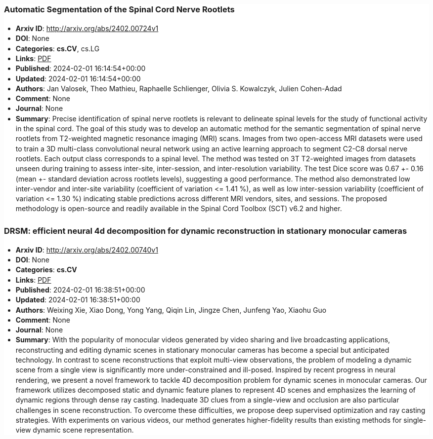 

### Automatic Segmentation of the Spinal Cord Nerve Rootlets
- **Arxiv ID**: http://arxiv.org/abs/2402.00724v1
- **DOI**: None
- **Categories**: **cs.CV**, cs.LG
- **Links**: [PDF](http://arxiv.org/pdf/2402.00724v1)
- **Published**: 2024-02-01 16:14:54+00:00
- **Updated**: 2024-02-01 16:14:54+00:00
- **Authors**: Jan Valosek, Theo Mathieu, Raphaelle Schlienger, Olivia S. Kowalczyk, Julien Cohen-Adad
- **Comment**: None
- **Journal**: None
- **Summary**: Precise identification of spinal nerve rootlets is relevant to delineate spinal levels for the study of functional activity in the spinal cord. The goal of this study was to develop an automatic method for the semantic segmentation of spinal nerve rootlets from T2-weighted magnetic resonance imaging (MRI) scans. Images from two open-access MRI datasets were used to train a 3D multi-class convolutional neural network using an active learning approach to segment C2-C8 dorsal nerve rootlets. Each output class corresponds to a spinal level. The method was tested on 3T T2-weighted images from datasets unseen during training to assess inter-site, inter-session, and inter-resolution variability. The test Dice score was 0.67 +- 0.16 (mean +- standard deviation across rootlets levels), suggesting a good performance. The method also demonstrated low inter-vendor and inter-site variability (coefficient of variation <= 1.41 %), as well as low inter-session variability (coefficient of variation <= 1.30 %) indicating stable predictions across different MRI vendors, sites, and sessions. The proposed methodology is open-source and readily available in the Spinal Cord Toolbox (SCT) v6.2 and higher.



### DRSM: efficient neural 4d decomposition for dynamic reconstruction in stationary monocular cameras
- **Arxiv ID**: http://arxiv.org/abs/2402.00740v1
- **DOI**: None
- **Categories**: **cs.CV**
- **Links**: [PDF](http://arxiv.org/pdf/2402.00740v1)
- **Published**: 2024-02-01 16:38:51+00:00
- **Updated**: 2024-02-01 16:38:51+00:00
- **Authors**: Weixing Xie, Xiao Dong, Yong Yang, Qiqin Lin, Jingze Chen, Junfeng Yao, Xiaohu Guo
- **Comment**: None
- **Journal**: None
- **Summary**: With the popularity of monocular videos generated by video sharing and live broadcasting applications, reconstructing and editing dynamic scenes in stationary monocular cameras has become a special but anticipated technology. In contrast to scene reconstructions that exploit multi-view observations, the problem of modeling a dynamic scene from a single view is significantly more under-constrained and ill-posed. Inspired by recent progress in neural rendering, we present a novel framework to tackle 4D decomposition problem for dynamic scenes in monocular cameras. Our framework utilizes decomposed static and dynamic feature planes to represent 4D scenes and emphasizes the learning of dynamic regions through dense ray casting. Inadequate 3D clues from a single-view and occlusion are also particular challenges in scene reconstruction. To overcome these difficulties, we propose deep supervised optimization and ray casting strategies. With experiments on various videos, our method generates higher-fidelity results than existing methods for single-view dynamic scene representation.
